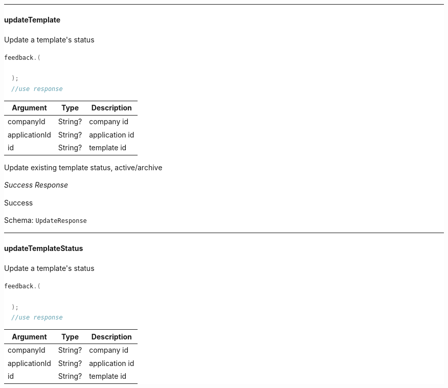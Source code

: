 


---


#### updateTemplate
Update a template's status


```java
feedback.(
  
  );
  //use response
```

| Argument  |  Type  | Description |
| --------- | ----  | --- | 
| companyId | String? | company id |   
| applicationId | String? | application id |   
| id | String? | template id |  



Update existing template status, active/archive

*Success Response*



Success


Schema: `UpdateResponse`






---


#### updateTemplateStatus
Update a template's status


```java
feedback.(
  
  );
  //use response
```

| Argument  |  Type  | Description |
| --------- | ----  | --- | 
| companyId | String? | company id |   
| applicationId | String? | application id |   
| id | String? | template id |  
